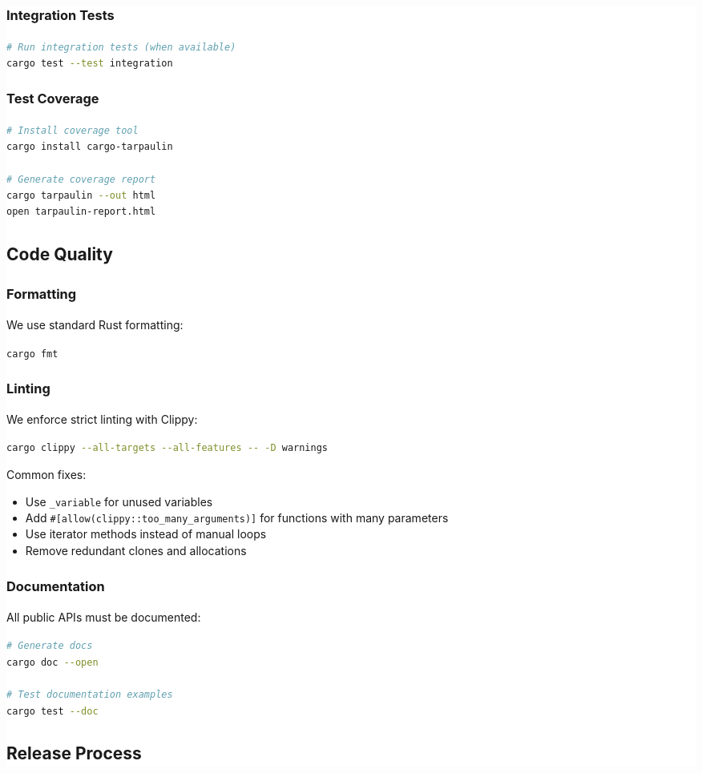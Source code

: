 ### Integration Tests

```bash
# Run integration tests (when available)
cargo test --test integration
```

### Test Coverage

```bash
# Install coverage tool
cargo install cargo-tarpaulin

# Generate coverage report
cargo tarpaulin --out html
open tarpaulin-report.html
```

## Code Quality

### Formatting

We use standard Rust formatting:

```bash
cargo fmt
```

### Linting

We enforce strict linting with Clippy:

```bash
cargo clippy --all-targets --all-features -- -D warnings
```

Common fixes:
- Use `_variable` for unused variables
- Add `#[allow(clippy::too_many_arguments)]` for functions with many parameters
- Use iterator methods instead of manual loops
- Remove redundant clones and allocations

### Documentation

All public APIs must be documented:

```bash
# Generate docs
cargo doc --open

# Test documentation examples
cargo test --doc
```

## Release Process
